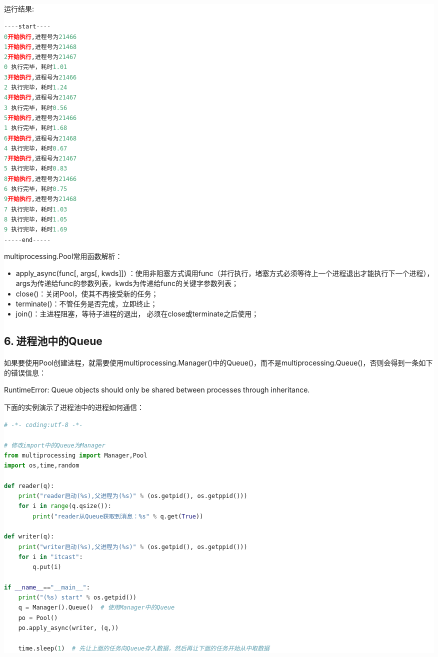 运行结果:

```python
----start----
0开始执行,进程号为21466
1开始执行,进程号为21468
2开始执行,进程号为21467
0 执行完毕，耗时1.01
3开始执行,进程号为21466
2 执行完毕，耗时1.24
4开始执行,进程号为21467
3 执行完毕，耗时0.56
5开始执行,进程号为21466
1 执行完毕，耗时1.68
6开始执行,进程号为21468
4 执行完毕，耗时0.67
7开始执行,进程号为21467
5 执行完毕，耗时0.83
8开始执行,进程号为21466
6 执行完毕，耗时0.75
9开始执行,进程号为21468
7 执行完毕，耗时1.03
8 执行完毕，耗时1.05
9 执行完毕，耗时1.69
-----end-----
```

multiprocessing.Pool常用函数解析：

- apply_async(func[, args[, kwds]]) ：使用非阻塞方式调用func（并行执行，堵塞方式必须等待上一个进程退出才能执行下一个进程），args为传递给func的参数列表，kwds为传递给func的关键字参数列表；
- close()：关闭Pool，使其不再接受新的任务；
- terminate()：不管任务是否完成，立即终止；
- join()：主进程阻塞，等待子进程的退出， 必须在close或terminate之后使用；

## 6. 进程池中的Queue

如果要使用Pool创建进程，就需要使用multiprocessing.Manager()中的Queue()，而不是multiprocessing.Queue()，否则会得到一条如下的错误信息：

RuntimeError: Queue objects should only be shared between processes through inheritance.

下面的实例演示了进程池中的进程如何通信：

```python
# -*- coding:utf-8 -*-

# 修改import中的Queue为Manager
from multiprocessing import Manager,Pool
import os,time,random

def reader(q):
    print("reader启动(%s),父进程为(%s)" % (os.getpid(), os.getppid()))
    for i in range(q.qsize()):
        print("reader从Queue获取到消息：%s" % q.get(True))

def writer(q):
    print("writer启动(%s),父进程为(%s)" % (os.getpid(), os.getppid()))
    for i in "itcast":
        q.put(i)

if __name__=="__main__":
    print("(%s) start" % os.getpid())
    q = Manager().Queue()  # 使用Manager中的Queue
    po = Pool()
    po.apply_async(writer, (q,))

    time.sleep(1)  # 先让上面的任务向Queue存入数据，然后再让下面的任务开始从中取数据
```